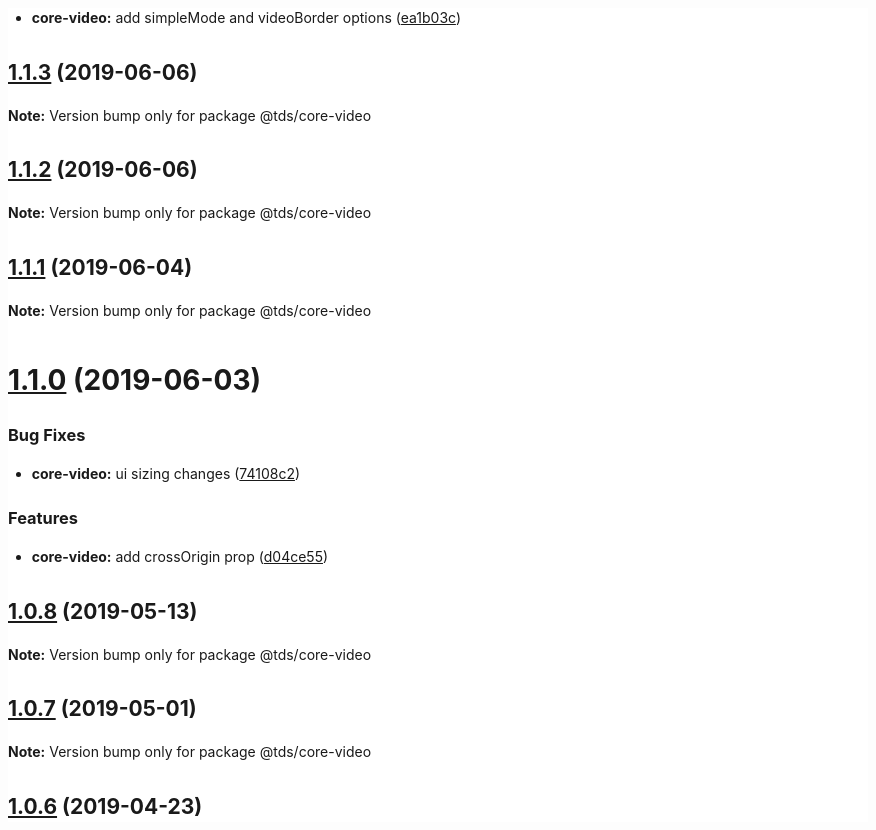 * **core-video:** add simpleMode and videoBorder options ([ea1b03c](https://github.com/telus/tds-core/commit/ea1b03c))





## [1.1.3](https://github.com/telus/tds-core/compare/@tds/core-video@1.1.2...@tds/core-video@1.1.3) (2019-06-06)

**Note:** Version bump only for package @tds/core-video





## [1.1.2](https://github.com/telus/tds-core/compare/@tds/core-video@1.1.1...@tds/core-video@1.1.2) (2019-06-06)

**Note:** Version bump only for package @tds/core-video





## [1.1.1](https://github.com/telus/tds-core/compare/@tds/core-video@1.1.0...@tds/core-video@1.1.1) (2019-06-04)

**Note:** Version bump only for package @tds/core-video

# [1.1.0](https://github.com/telus/tds-core/compare/@tds/core-video@1.0.8...@tds/core-video@1.1.0) (2019-06-03)

### Bug Fixes

- **core-video:** ui sizing changes ([74108c2](https://github.com/telus/tds-core/commit/74108c2))

### Features

- **core-video:** add crossOrigin prop ([d04ce55](https://github.com/telus/tds-core/commit/d04ce55))

## [1.0.8](https://github.com/telus/tds-core/compare/@tds/core-video@1.0.7...@tds/core-video@1.0.8) (2019-05-13)

**Note:** Version bump only for package @tds/core-video

## [1.0.7](https://github.com/telus/tds-core/compare/@tds/core-video@1.0.6...@tds/core-video@1.0.7) (2019-05-01)

**Note:** Version bump only for package @tds/core-video

## [1.0.6](https://github.com/telus/tds-core/compare/@tds/core-video@1.0.5...@tds/core-video@1.0.6) (2019-04-23)
